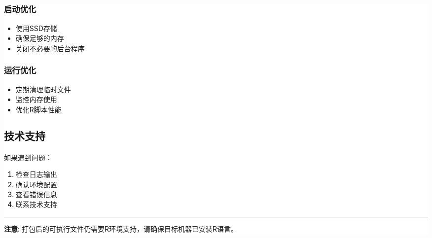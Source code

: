 ### 启动优化

- 使用SSD存储
- 确保足够的内存
- 关闭不必要的后台程序

### 运行优化

- 定期清理临时文件
- 监控内存使用
- 优化R脚本性能

## 技术支持

如果遇到问题：

1. 检查日志输出
2. 确认环境配置
3. 查看错误信息
4. 联系技术支持

---

**注意**: 打包后的可执行文件仍需要R环境支持，请确保目标机器已安装R语言。 